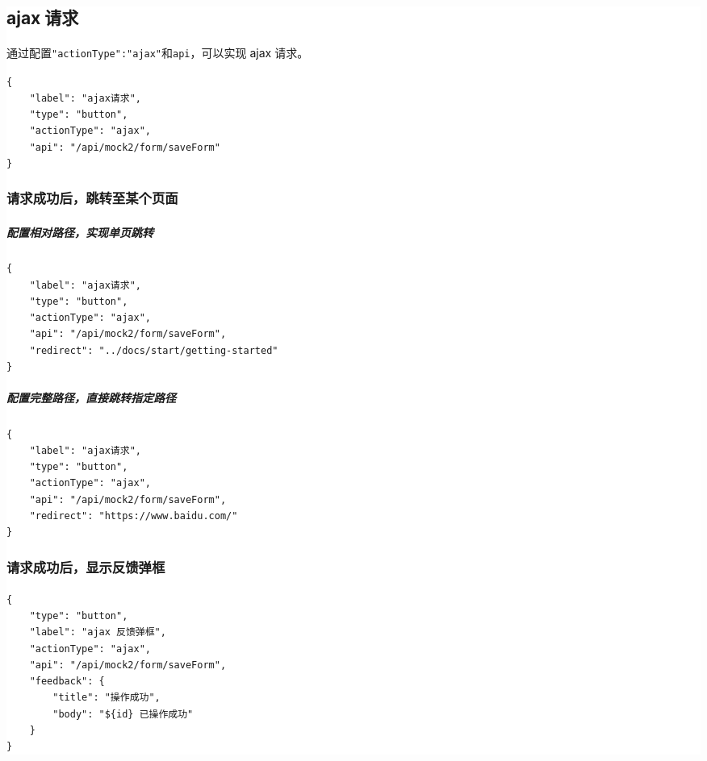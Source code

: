## ajax 请求

通过配置`"actionType":"ajax"`和`api`，可以实现 ajax 请求。

```schema: scope="body"
{
    "label": "ajax请求",
    "type": "button",
    "actionType": "ajax",
    "api": "/api/mock2/form/saveForm"
}
```

### 请求成功后，跳转至某个页面

##### 配置相对路径，实现单页跳转

```schema: scope="body"
{
    "label": "ajax请求",
    "type": "button",
    "actionType": "ajax",
    "api": "/api/mock2/form/saveForm",
    "redirect": "../docs/start/getting-started"
}
```

##### 配置完整路径，直接跳转指定路径

```schema: scope="body"
{
    "label": "ajax请求",
    "type": "button",
    "actionType": "ajax",
    "api": "/api/mock2/form/saveForm",
    "redirect": "https://www.baidu.com/"
}
```

### 请求成功后，显示反馈弹框

```schema: scope="body"
{
    "type": "button",
    "label": "ajax 反馈弹框",
    "actionType": "ajax",
    "api": "/api/mock2/form/saveForm",
    "feedback": {
        "title": "操作成功",
        "body": "${id} 已操作成功"
    }
}
```
